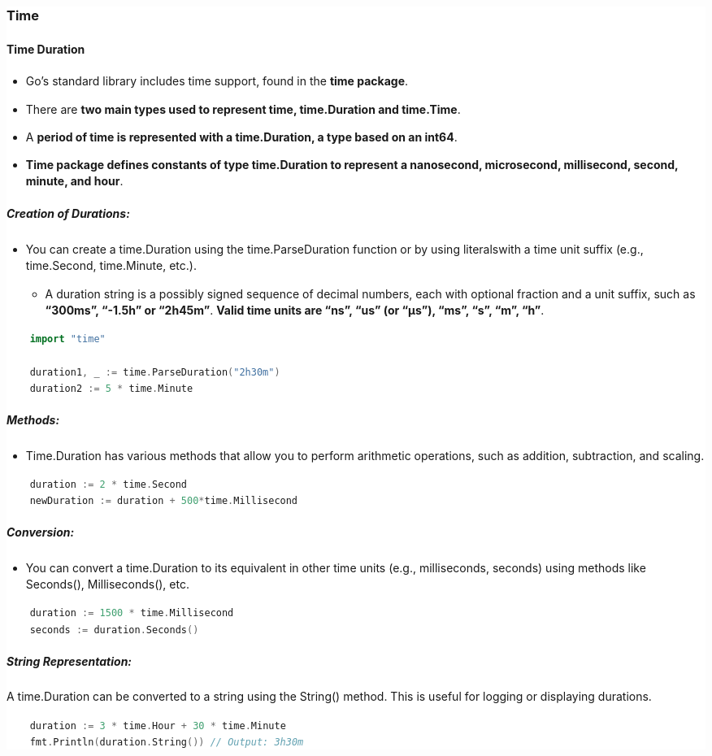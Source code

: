 ### Time

#### Time Duration
- Go’s standard library includes time support, found in the **time package**.
  
- There are **two main types used to represent time, time.Duration and time.Time**.

- A **period of time is represented with a time.Duration, a type based on an int64**. 

- **Time package defines constants of type time.Duration to represent a nanosecond, microsecond, millisecond, second, minute, and hour**. 

##### Creation of Durations:

- You can create a time.Duration using the time.ParseDuration function or by using literalswith a time unit suffix (e.g., time.Second, time.Minute, etc.).

  - A duration string is a possibly signed sequence of decimal numbers, each with optional fraction and a unit suffix, such as **“300ms”, “-1.5h” or “2h45m”**. **Valid time units are “ns”, “us” (or “μs”), “ms”, “s”, “m”, “h”**.

```go
    import "time"

    duration1, _ := time.ParseDuration("2h30m")
    duration2 := 5 * time.Minute
```

##### Methods:

- Time.Duration has various methods that allow you to perform arithmetic operations, such as addition, subtraction, and scaling.

```go
    duration := 2 * time.Second
    newDuration := duration + 500*time.Millisecond
```
##### Conversion:

- You can convert a time.Duration to its equivalent in other time units (e.g., milliseconds, seconds) using methods like Seconds(), Milliseconds(), etc.

```go
    duration := 1500 * time.Millisecond
    seconds := duration.Seconds()
```
##### String Representation:

A time.Duration can be converted to a string using the String() method. This is useful for logging or displaying durations.

```go
    duration := 3 * time.Hour + 30 * time.Minute
    fmt.Println(duration.String()) // Output: 3h30m
```


